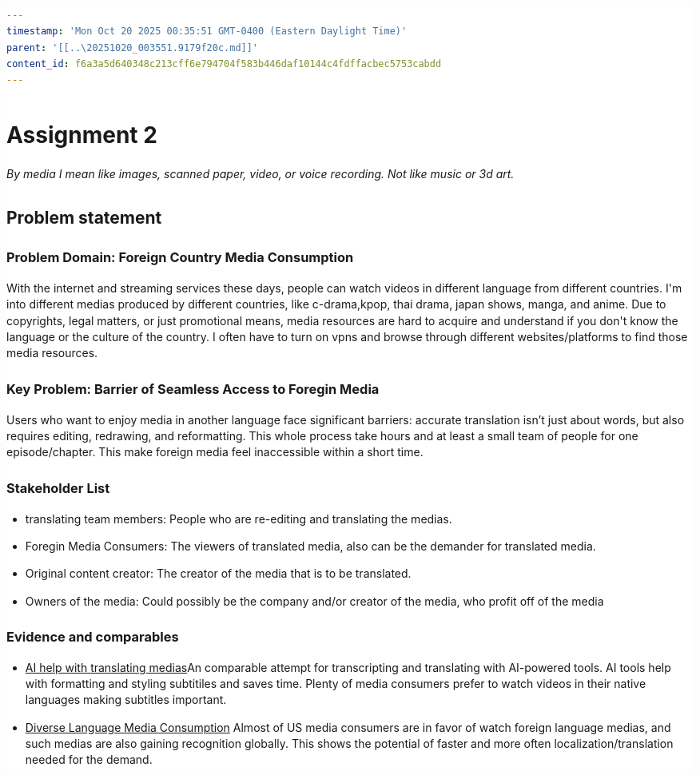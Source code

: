 ```yaml
---
timestamp: 'Mon Oct 20 2025 00:35:51 GMT-0400 (Eastern Daylight Time)'
parent: '[[..\20251020_003551.9179f20c.md]]'
content_id: f6a3a5d640348c213cff6e794704f583b446daf10144c4fdffacbec5753cabdd
---
```


# Assignment 2

*By media I mean like images, scanned paper, video, or voice recording. Not like music or 3d art.*

## Problem statement

### Problem Domain: Foreign Country Media Consumption

With the internet and streaming services these days, people can watch videos in different language from different countries. I'm into different medias produced by different countries, like c-drama,kpop, thai drama, japan shows, manga, and anime. Due to copyrights, legal matters, or just promotional means, media resources are hard to acquire and understand if you don't know the language or the culture of the country. I often have to turn on vpns and browse through different websites/platforms to find those media resources.

### Key Problem: Barrier of Seamless Access to Foregin Media

Users who want to enjoy media in another language face significant barriers: accurate translation isn’t just about words, but also requires editing, redrawing, and reformatting. This whole process take hours and at least a small team of people for one episode/chapter. This make foreign media feel inaccessible within a short time.

### Stakeholder List

* translating team members: People who are re-editing and translating the medias.

* Foregin Media Consumers: The viewers of translated media, also can be the demander for translated media.

* Original content creator: The creator of the media that is to be translated.

* Owners of the media: Could possibly be the company and/or creator of the media, who profit off of the media

### Evidence and comparables

* [AI help with translating medias](https://superagi.com/from-hours-to-minutes-mastering-efficient-video-subtitling-with-ai-powered-tools-and-techniques/)An comparable attempt for transcripting and translating with AI-powered tools. AI tools help with formatting and styling subtitiles and saves time. Plenty of media consumers prefer to watch videos in their native languages making subtitles important.

* [Diverse Language Media Consumption](https://www.gwi.com/blog/foreign-language-media) Almost of US media consumers are in favor of watch foreign language medias, and such medias are also gaining recognition globally. This shows the potential of faster and more often localization/translation needed for the demand.
